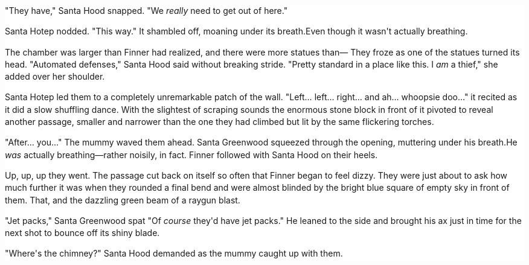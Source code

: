 "They have,"
Santa Hood snapped.
"We *really* need to get out of here."

Santa Hotep nodded.
"This way."
It shambled off,
moaning under its breath.<span class="sidenote">Even though it wasn't actually breathing.</span>

The chamber was larger than Finner had realized,
and there were more statues than—
They froze as one of the statues turned its head.
"Automated defenses,"
Santa Hood said without breaking stride.
"Pretty standard in a place like this.
I *am* a thief,"
she added over her shoulder.

Santa Hotep led them to a completely unremarkable patch of the wall.
"Left…
left…
right…
and ah…
whoopsie doo…"
it recited
as it did a slow shuffling dance.
With the slightest of scraping sounds
the enormous stone block in front of it pivoted
to reveal another passage,
smaller and narrower than the one they had climbed
but lit by the same flickering torches.

"After…
you…"
The mummy waved them ahead.
Santa Greenwood squeezed through the opening,
muttering under his breath.<span class="sidenote">He *was* actually breathing—rather noisily,
in fact.</span>
Finner followed with Santa Hood on their heels.

Up, up, up they went.
The passage cut back on itself so often that Finner began to feel dizzy.
They were just about to ask how much further it was
when they rounded a final bend and were almost blinded by
the bright blue square of empty sky in front of them.
That,
and the dazzling green beam of a raygun blast.

"Jet packs," Santa Greenwood spat
"Of *course* they'd have jet packs."
He leaned to the side and brought his ax
just in time for the next shot to bounce off its shiny blade.

"Where's the chimney?" Santa Hood demanded as the mummy caught up with them.
